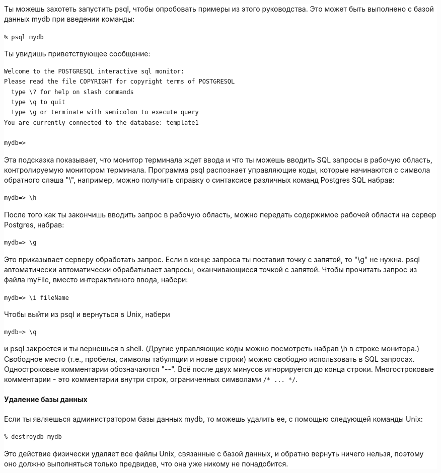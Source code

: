 Ты можешь захотеть запустить psql, чтобы опробовать примеры из этого
руководства. Это может быть выполнено с базой данных mydb при введении
команды:

    % psql mydb

Ты увидишь приветствующее сообщение:

    Welcome to the POSTGRESQL interactive sql monitor:
    Please read the file COPYRIGHT for copyright terms of POSTGRESQL
      type \? for help on slash commands
      type \q to quit
      type \g or terminate with semicolon to execute query
    You are currently connected to the database: template1

    mydb=>

Эта подсказка показывает, что монитор терминала ждет ввода и что ты
можешь вводить SQL запросы в рабочую область, контролируемую монитором
терминала. Программа psql распознает управляющие коды, которые
начинаются с символа обратного слэша "\\", например, можно получить
справку о синтаксисе различных команд Postgres SQL набрав:

    mydb=> \h

После того как ты закончишь вводить запрос в рабочую область, можно
передать содержимое рабочей области на сервер Postgres, набрав:

    mydb=> \g

Это приказывает серверу обработать запрос. Если в конце запроса ты
поставил точку с запятой, то "\\g" не нужна. psql автоматически
автоматически обрабатывает запросы, оканчивающиеся точкой с запятой.
Чтобы прочитать запрос из файла myFile, вместо интерактивного ввода,
набери:

    mydb=> \i fileName

Чтобы выйти из psql и вернуться в Unix, набери

    mydb=> \q

и psql закроется и ты вернешься в shell. (Другие управляющие коды можно
посмотреть набрав \\h в строке монитора.) Свободное место (т.е.,
пробелы, символы табуляции и новые строки) можно свободно использовать в
SQL запросах. Одностроковые комментарии обозначаются "--". Всё после
двух минусов игнорируется до конца строки. Многостроковые комментарии - это
комментарии внутри строк, ограниченных символами `/* ... */`.

#### <A NAME="AEN1216"></A> Удаление базы данных

Если ты являешься администратором базы данных mydb, то можешь удалить
ее, с помощью следующей команды Unix:

    % destroydb mydb

Это действие физически удаляет все файлы Unix, связанные с базой данных,
и обратно вернуть ничего нельзя, поэтому оно должно выполняться только
предвидев, что она уже никому не понадобится.
